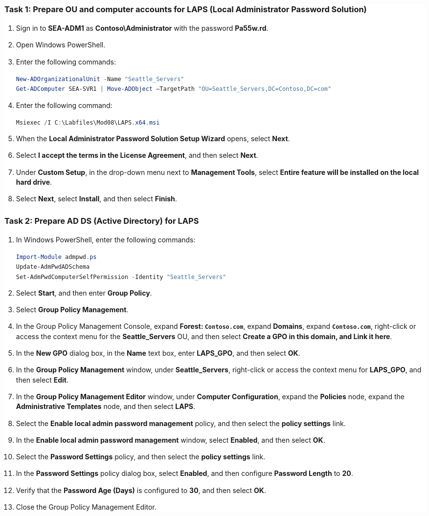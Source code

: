### Task 1: Prepare OU and computer accounts for LAPS (Local Administrator Password Solution)

1. Sign in to **SEA-ADM1** as **Contoso\\Administrator** with the password **Pa55w.rd**.
2. Open Windows PowerShell.
3. Enter the following commands:

    ```powershell
    New-ADOrganizationalUnit -Name "Seattle_Servers"
    Get-ADComputer SEA-SVR1 | Move-ADObject –TargetPath "OU=Seattle_Servers,DC=Contoso,DC=com"
    
    ```

4. Enter the following command:

    ```powershell
    Msiexec /I C:\Labfiles\Mod08\LAPS.x64.msi
    
    ```

5. When the **Local Administrator Password Solution Setup Wizard** opens, select **Next**.
6. Select **I accept the terms in the License Agreement**, and then select **Next**.
7. Under **Custom Setup**, in the drop-down menu next to **Management Tools**, select **Entire feature will be installed on the local hard drive**.
8. Select **Next**, select **Install**, and then select **Finish**.

### Task 2: Prepare AD DS (Active Directory) for LAPS

1. In Windows PowerShell, enter the following commands:

    ```powershell
    Import-Module admpwd.ps
    Update-AdmPwdADSchema
    Set-AdmPwdComputerSelfPermission -Identity "Seattle_Servers"
    
    ```

2. Select **Start**, and then enter **Group Policy**.
3. Select **Group Policy Management**.
4. In the Group Policy Management Console, expand **Forest: ```Contoso.com```**, expand **Domains**, expand **```Contoso.com```**, right-click or access the context menu for the **Seattle_Servers** OU, and then select **Create a GPO in this domain, and Link it here**.
5. In the **New GPO** dialog box, in the **Name** text box, enter **LAPS_GPO**, and then select **OK**.
6. In the **Group Policy Management** window, under **Seattle_Servers**, right-click or access the context menu for **LAPS_GPO**, and then select **Edit**.
7. In the **Group Policy Management Editor** window, under **Computer Configuration**, expand the **Policies** node, expand the **Administrative Templates** node, and then select **LAPS**.
8. Select the **Enable local admin password management** policy, and then select the **policy settings** link.
9. In the **Enable local admin password management** window, select **Enabled**, and then select **OK**.
10. Select the **Password Settings** policy, and then select the **policy settings** link.
11. In the **Password Settings** policy dialog box, select **Enabled**, and then configure **Password Length** to **20**.
12. Verify that the **Password Age (Days)** is configured to **30**, and then select **OK**.
13. Close the Group Policy Management Editor.
